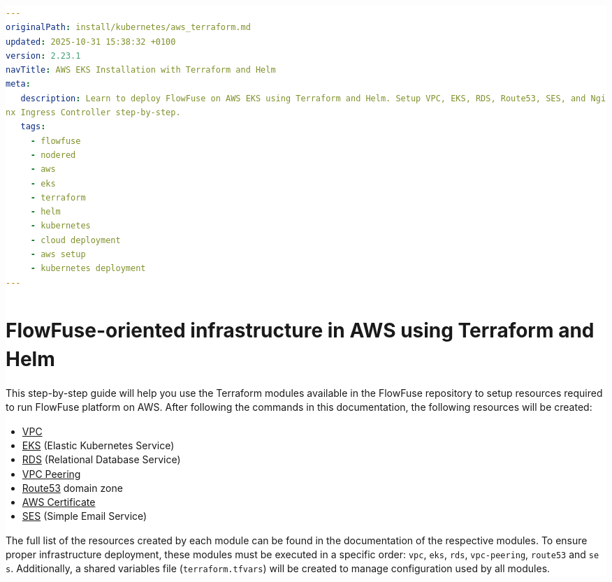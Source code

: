 ```yaml
---
originalPath: install/kubernetes/aws_terraform.md
updated: 2025-10-31 15:38:32 +0100
version: 2.23.1
navTitle: AWS EKS Installation with Terraform and Helm
meta:
   description: Learn to deploy FlowFuse on AWS EKS using Terraform and Helm. Setup VPC, EKS, RDS, Route53, SES, and Nginx Ingress Controller step-by-step.
   tags:
     - flowfuse
     - nodered
     - aws
     - eks
     - terraform
     - helm
     - kubernetes
     - cloud deployment
     - aws setup
     - kubernetes deployment
---
```


# FlowFuse-oriented infrastructure in AWS using Terraform and Helm

This step-by-step guide will help you use the Terraform modules available in the FlowFuse repository to setup resources required to run FlowFuse platform on AWS.
After following the commands in this documentation, the following resources will be created:

- <a href="https://docs.aws.amazon.com/vpc/latest/userguide/what-is-amazon-vpc.html" target="_blank">VPC</a>
- <a href="https://docs.aws.amazon.com/eks/latest/userguide/what-is-eks.html" target="_blank">EKS</a> (Elastic Kubernetes Service)
- <a href="https://docs.aws.amazon.com/AmazonRDS/latest/UserGuide/Welcome.html" target="_blank">RDS</a> (Relational Database Service)
- <a href="https://docs.aws.amazon.com/vpc/latest/userguide/vpc-peering.html" target="_blank">VPC Peering</a>
- <a href="https://docs.aws.amazon.com/Route53/latest/DeveloperGuide/Welcome.html" target="_blank">Route53</a> domain zone
- <a href="https://docs.aws.amazon.com/acm/latest/userguide/acm-overview.html" target="_blank">AWS Certificate</a>
- <a href="https://docs.aws.amazon.com/ses/latest/DeveloperGuide/Welcome.html" target="_blank">SES</a> (Simple Email Service)

The full list of the resources created by each module can be found in the documentation of the respective modules.
To ensure proper infrastructure deployment, these modules must be executed in a specific order: `vpc`, `eks`, `rds`, `vpc-peering`, `route53` and `ses`. 
Additionally, a shared variables file (`terraform.tfvars`) will be created to manage configuration used by all modules.

